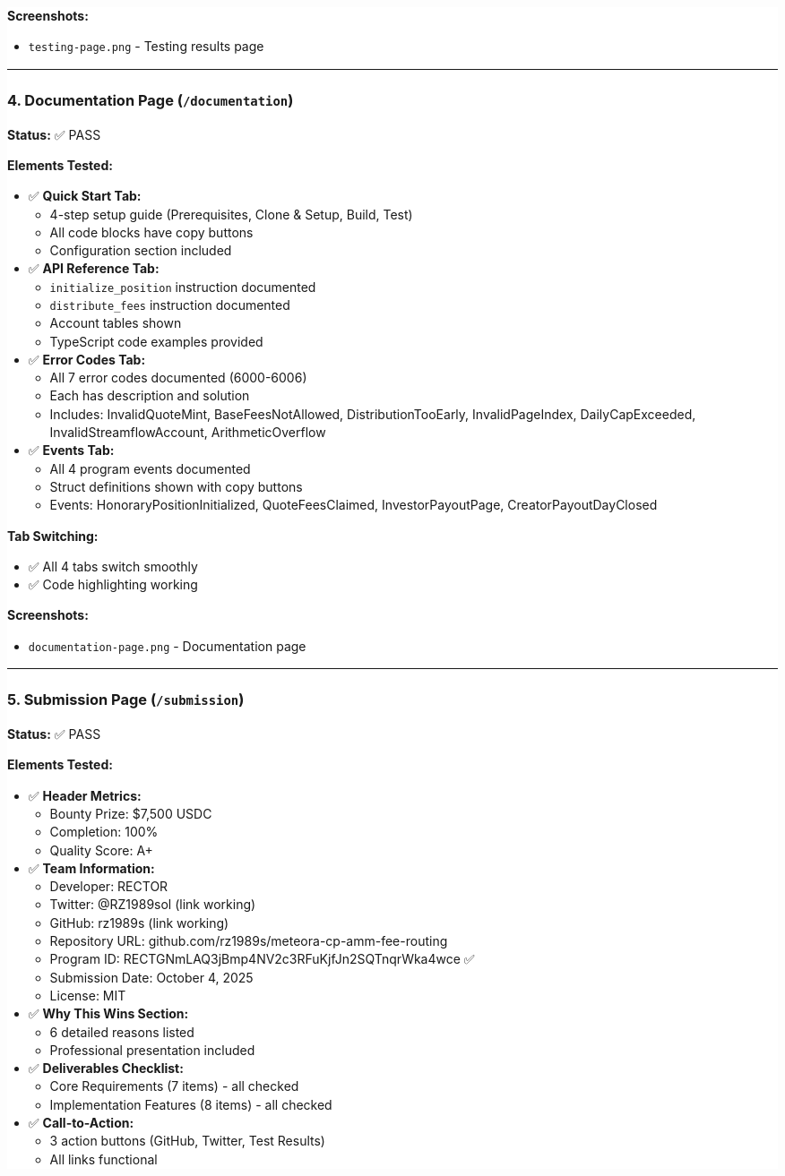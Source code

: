 **Screenshots:**
- `testing-page.png` - Testing results page

---

### 4. Documentation Page (`/documentation`)

**Status:** ✅ PASS

**Elements Tested:**
- ✅ **Quick Start Tab:**
  - 4-step setup guide (Prerequisites, Clone & Setup, Build, Test)
  - All code blocks have copy buttons
  - Configuration section included
- ✅ **API Reference Tab:**
  - `initialize_position` instruction documented
  - `distribute_fees` instruction documented
  - Account tables shown
  - TypeScript code examples provided
- ✅ **Error Codes Tab:**
  - All 7 error codes documented (6000-6006)
  - Each has description and solution
  - Includes: InvalidQuoteMint, BaseFeesNotAllowed, DistributionTooEarly, InvalidPageIndex, DailyCapExceeded, InvalidStreamflowAccount, ArithmeticOverflow
- ✅ **Events Tab:**
  - All 4 program events documented
  - Struct definitions shown with copy buttons
  - Events: HonoraryPositionInitialized, QuoteFeesClaimed, InvestorPayoutPage, CreatorPayoutDayClosed

**Tab Switching:**
- ✅ All 4 tabs switch smoothly
- ✅ Code highlighting working

**Screenshots:**
- `documentation-page.png` - Documentation page

---

### 5. Submission Page (`/submission`)

**Status:** ✅ PASS

**Elements Tested:**
- ✅ **Header Metrics:**
  - Bounty Prize: $7,500 USDC
  - Completion: 100%
  - Quality Score: A+
- ✅ **Team Information:**
  - Developer: RECTOR
  - Twitter: @RZ1989sol (link working)
  - GitHub: rz1989s (link working)
  - Repository URL: github.com/rz1989s/meteora-cp-amm-fee-routing
  - Program ID: RECTGNmLAQ3jBmp4NV2c3RFuKjfJn2SQTnqrWka4wce ✅
  - Submission Date: October 4, 2025
  - License: MIT
- ✅ **Why This Wins Section:**
  - 6 detailed reasons listed
  - Professional presentation included
- ✅ **Deliverables Checklist:**
  - Core Requirements (7 items) - all checked
  - Implementation Features (8 items) - all checked
- ✅ **Call-to-Action:**
  - 3 action buttons (GitHub, Twitter, Test Results)
  - All links functional
